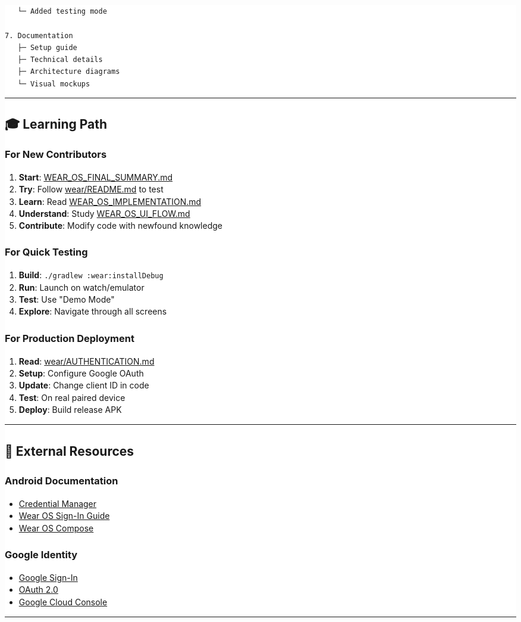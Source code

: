 ```
   └─ Added testing mode

7. Documentation
   ├─ Setup guide
   ├─ Technical details
   ├─ Architecture diagrams
   └─ Visual mockups
```

---

## 🎓 Learning Path

### For New Contributors

1. **Start**: [WEAR_OS_FINAL_SUMMARY.md](WEAR_OS_FINAL_SUMMARY.md)
2. **Try**: Follow [wear/README.md](wear/README.md) to test
3. **Learn**: Read [WEAR_OS_IMPLEMENTATION.md](WEAR_OS_IMPLEMENTATION.md)
4. **Understand**: Study [WEAR_OS_UI_FLOW.md](WEAR_OS_UI_FLOW.md)
5. **Contribute**: Modify code with newfound knowledge

### For Quick Testing

1. **Build**: `./gradlew :wear:installDebug`
2. **Run**: Launch on watch/emulator
3. **Test**: Use "Demo Mode"
4. **Explore**: Navigate through all screens

### For Production Deployment

1. **Read**: [wear/AUTHENTICATION.md](wear/AUTHENTICATION.md)
2. **Setup**: Configure Google OAuth
3. **Update**: Change client ID in code
4. **Test**: On real paired device
5. **Deploy**: Build release APK

---

## 🔗 External Resources

### Android Documentation
- [Credential Manager](https://developer.android.com/training/sign-in/credential-manager)
- [Wear OS Sign-In Guide](https://developer.android.com/design/ui/wear/guides/m2-5/behaviors-and-patterns/sign-in)
- [Wear OS Compose](https://developer.android.com/training/wearables/compose)

### Google Identity
- [Google Sign-In](https://developers.google.com/identity/sign-in/android)
- [OAuth 2.0](https://developers.google.com/identity/protocols/oauth2)
- [Google Cloud Console](https://console.cloud.google.com/)

---